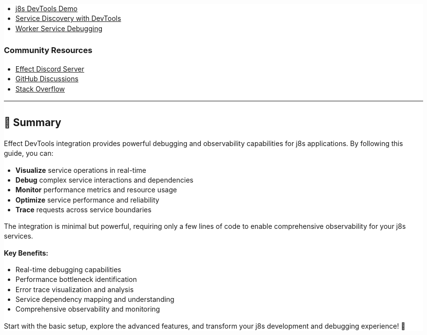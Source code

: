 - [j8s DevTools Demo](./effect-src/dev-demo-simple.ts)
- [Service Discovery with DevTools](./examples/service-discovery-with-devtools.ts)
- [Worker Service Debugging](./examples/worker-devtools-debugging.ts)

### Community Resources

- [Effect Discord Server](https://discord.gg/effect)
- [GitHub Discussions](https://github.com/Effect-TS/effect/discussions)
- [Stack Overflow](https://stackoverflow.com/questions/tagged/effect-ts)

---

## 🎉 Summary

Effect DevTools integration provides powerful debugging and observability capabilities for j8s applications. By following this guide, you can:

- **Visualize** service operations in real-time
- **Debug** complex service interactions and dependencies
- **Monitor** performance metrics and resource usage
- **Optimize** service performance and reliability
- **Trace** requests across service boundaries

The integration is minimal but powerful, requiring only a few lines of code to enable comprehensive observability for your j8s services.

**Key Benefits:**

- Real-time debugging capabilities
- Performance bottleneck identification
- Error trace visualization and analysis
- Service dependency mapping and understanding
- Comprehensive observability and monitoring

Start with the basic setup, explore the advanced features, and transform your j8s development and debugging experience! 🚀
